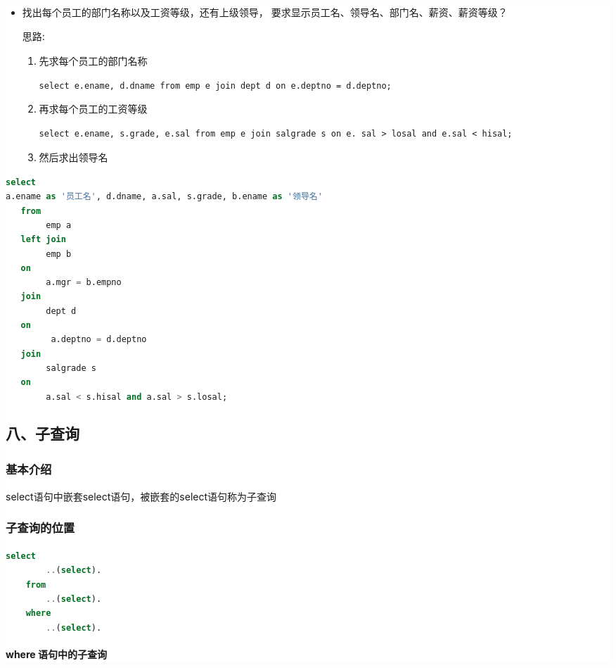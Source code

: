    

- 找出每个员工的部门名称以及工资等级，还有上级领导，
  要求显示员工名、领导名、部门名、薪资、薪资等级？

  思路: 

  1. 先求每个员工的部门名称

     `select e.ename, d.dname from emp e join dept d on e.deptno = d.deptno;`

  2. 再求每个员工的工资等级

     `select e.ename, s.grade, e.sal from emp e join salgrade s on
      e. sal > losal and e.sal < hisal;`

  3. 然后求出领导名

```sql
select 
a.ename as '员工名', d.dname, a.sal, s.grade, b.ename as '领导名'
   from
   		emp a 
   left join
   		emp b 
   on 
   		a.mgr = b.empno 
   join 
   		dept d 
   on 
   		 a.deptno = d.deptno
   join 
   		salgrade s 
   on 
   		a.sal < s.hisal and a.sal > s.losal;
```

## 八、子查询

### 基本介绍

select语句中嵌套select语句，被嵌套的select语句称为子查询

### 子查询的位置

```sql
select
		..(select).
	from
		..(select).
	where
		..(select).
```

#### where 语句中的子查询
